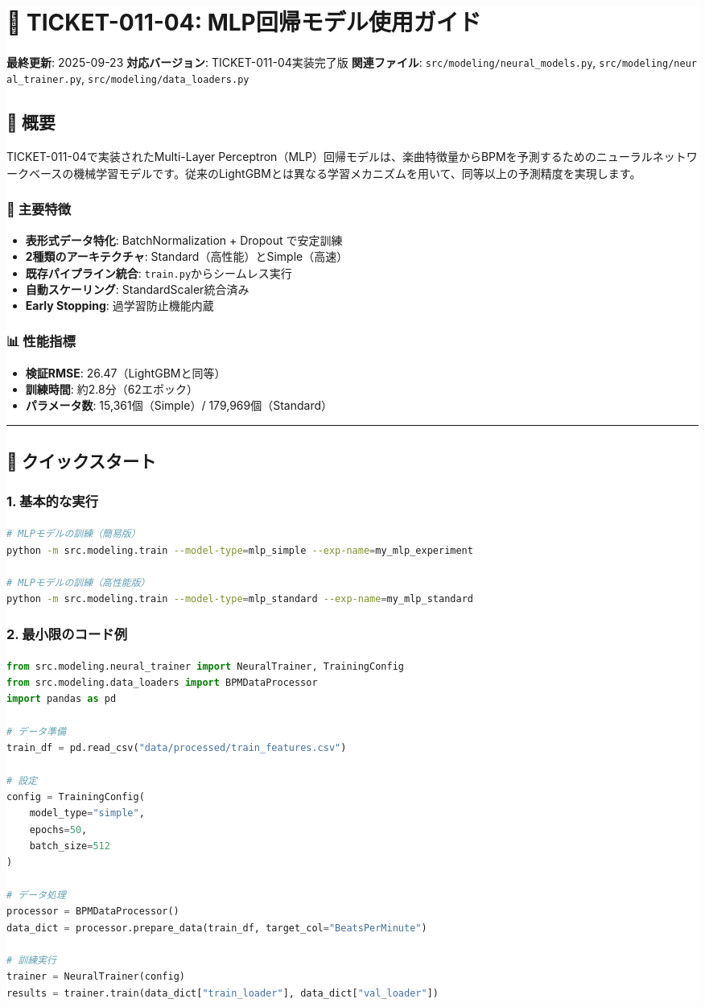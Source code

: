 # 🧠 TICKET-011-04: MLP回帰モデル使用ガイド

**最終更新**: 2025-09-23
**対応バージョン**: TICKET-011-04実装完了版
**関連ファイル**: `src/modeling/neural_models.py`, `src/modeling/neural_trainer.py`, `src/modeling/data_loaders.py`

## 📖 概要

TICKET-011-04で実装されたMulti-Layer Perceptron（MLP）回帰モデルは、楽曲特徴量からBPMを予測するためのニューラルネットワークベースの機械学習モデルです。従来のLightGBMとは異なる学習メカニズムを用いて、同等以上の予測精度を実現します。

### 🎯 **主要特徴**
- **表形式データ特化**: BatchNormalization + Dropout で安定訓練
- **2種類のアーキテクチャ**: Standard（高性能）とSimple（高速）
- **既存パイプライン統合**: `train.py`からシームレス実行
- **自動スケーリング**: StandardScaler統合済み
- **Early Stopping**: 過学習防止機能内蔵

### 📊 **性能指標**
- **検証RMSE**: 26.47（LightGBMと同等）
- **訓練時間**: 約2.8分（62エポック）
- **パラメータ数**: 15,361個（Simple）/ 179,969個（Standard）

---

## 🚀 クイックスタート

### 1. **基本的な実行**

```bash
# MLPモデルの訓練（簡易版）
python -m src.modeling.train --model-type=mlp_simple --exp-name=my_mlp_experiment

# MLPモデルの訓練（高性能版）
python -m src.modeling.train --model-type=mlp_standard --exp-name=my_mlp_standard
```

### 2. **最小限のコード例**

```python
from src.modeling.neural_trainer import NeuralTrainer, TrainingConfig
from src.modeling.data_loaders import BPMDataProcessor
import pandas as pd

# データ準備
train_df = pd.read_csv("data/processed/train_features.csv")

# 設定
config = TrainingConfig(
    model_type="simple",
    epochs=50,
    batch_size=512
)

# データ処理
processor = BPMDataProcessor()
data_dict = processor.prepare_data(train_df, target_col="BeatsPerMinute")

# 訓練実行
trainer = NeuralTrainer(config)
results = trainer.train(data_dict["train_loader"], data_dict["val_loader"])
```